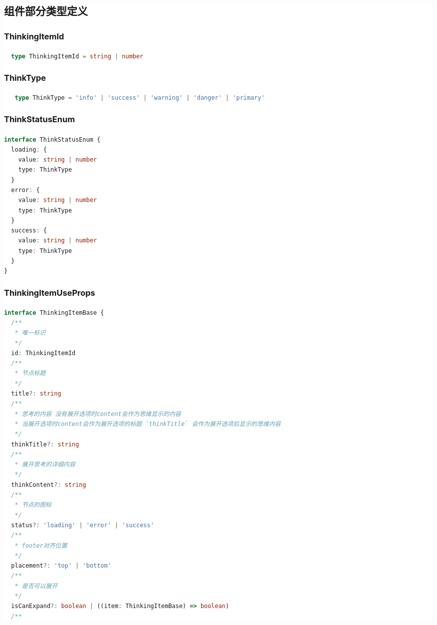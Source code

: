 ## 组件部分类型定义

### ThinkingItemId
```typescript
  type ThinkingItemId = string | number
```

### ThinkType
```typescript
   type ThinkType = 'info' | 'success' | 'warning' | 'danger' | 'primary'
```

### ThinkStatusEnum
```typescript
interface ThinkStatusEnum {
  loading: {
    value: string | number
    type: ThinkType
  }
  error: {
    value: string | number
    type: ThinkType
  }
  success: {
    value: string | number
    type: ThinkType
  }
}
```

### ThinkingItemUseProps
```typescript
interface ThinkingItemBase {
  /**
   * 唯一标识
   */
  id: ThinkingItemId
  /**
   * 节点标题
   */
  title?: string
  /**
   * 思考的内容 没有展开选项时content会作为思维显示的内容
   * 当展开选项时content会作为展开选项的标题 `thinkTitle` 会作为展开选项后显示的思维内容
   */
  thinkTitle?: string
  /**
   * 展开思考的详细内容
   */
  thinkContent?: string
  /**
   * 节点的图标
   */
  status?: 'loading' | 'error' | 'success'
  /**
   * footer对齐位置
   */
  placement?: 'top' | 'bottom'
  /**
   * 是否可以展开
   */
  isCanExpand?: boolean | ((item: ThinkingItemBase) => boolean)
  /**
```